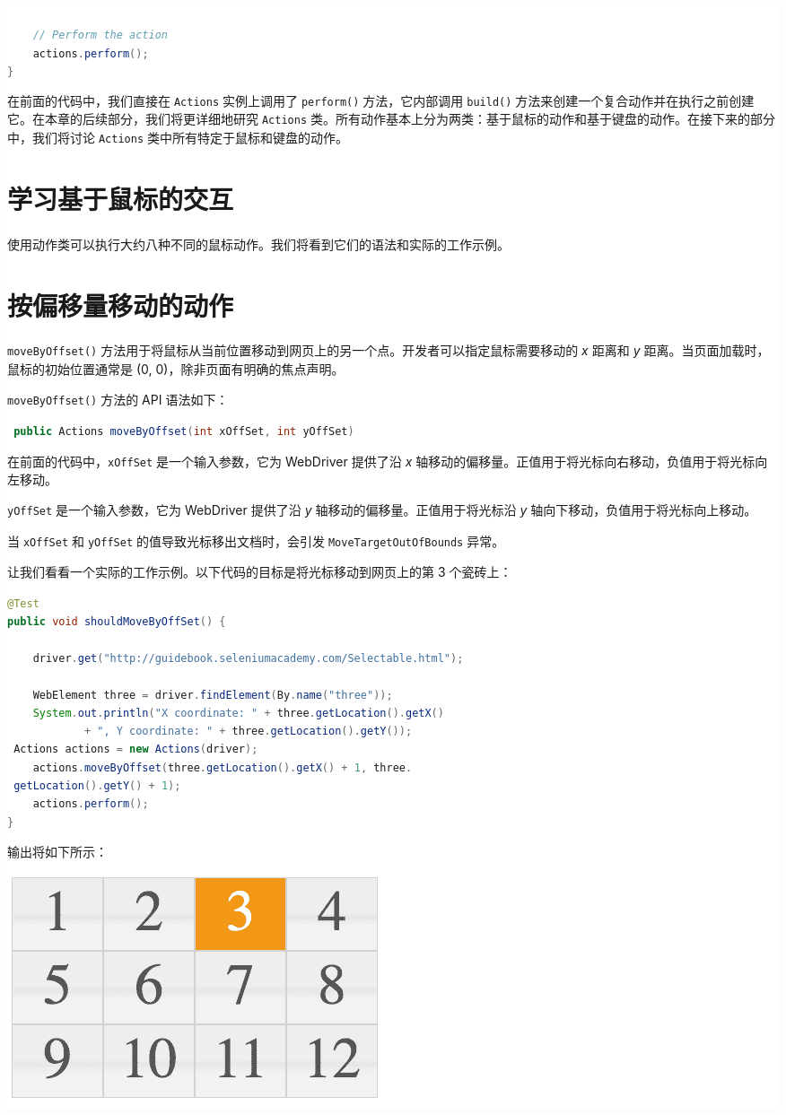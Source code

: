 ```java

    // Perform the action
    actions.perform();
}
```

在前面的代码中，我们直接在 `Actions` 实例上调用了 `perform()` 方法，它内部调用 `build()` 方法来创建一个复合动作并在执行之前创建它。在本章的后续部分，我们将更详细地研究 `Actions` 类。所有动作基本上分为两类：基于鼠标的动作和基于键盘的动作。在接下来的部分中，我们将讨论 `Actions` 类中所有特定于鼠标和键盘的动作。

# 学习基于鼠标的交互

使用动作类可以执行大约八种不同的鼠标动作。我们将看到它们的语法和实际的工作示例。

# 按偏移量移动的动作

`moveByOffset()` 方法用于将鼠标从当前位置移动到网页上的另一个点。开发者可以指定鼠标需要移动的 *x* 距离和 *y* 距离。当页面加载时，鼠标的初始位置通常是 (0, 0)，除非页面有明确的焦点声明。

`moveByOffset()` 方法的 API 语法如下：

```java
 public Actions moveByOffset(int xOffSet, int yOffSet)
```

在前面的代码中，`xOffSet` 是一个输入参数，它为 WebDriver 提供了沿 *x* 轴移动的偏移量。正值用于将光标向右移动，负值用于将光标向左移动。

`yOffSet` 是一个输入参数，它为 WebDriver 提供了沿 *y* 轴移动的偏移量。正值用于将光标沿 *y* 轴向下移动，负值用于将光标向上移动。

当 `xOffSet` 和 `yOffSet` 的值导致光标移出文档时，会引发 `MoveTargetOutOfBounds` 异常。

让我们看看一个实际的工作示例。以下代码的目标是将光标移动到网页上的第 3 个瓷砖上：

```java
@Test
public void shouldMoveByOffSet() {

    driver.get("http://guidebook.seleniumacademy.com/Selectable.html");

    WebElement three = driver.findElement(By.name("three"));
    System.out.println("X coordinate: " + three.getLocation().getX()
            + ", Y coordinate: " + three.getLocation().getY());
 Actions actions = new Actions(driver);
    actions.moveByOffset(three.getLocation().getX() + 1, three.
 getLocation().getY() + 1);
    actions.perform();
}
```

输出将如下所示：

![](img/eabd86c4-a1fb-4b7a-b922-4fb254413d85.png)

